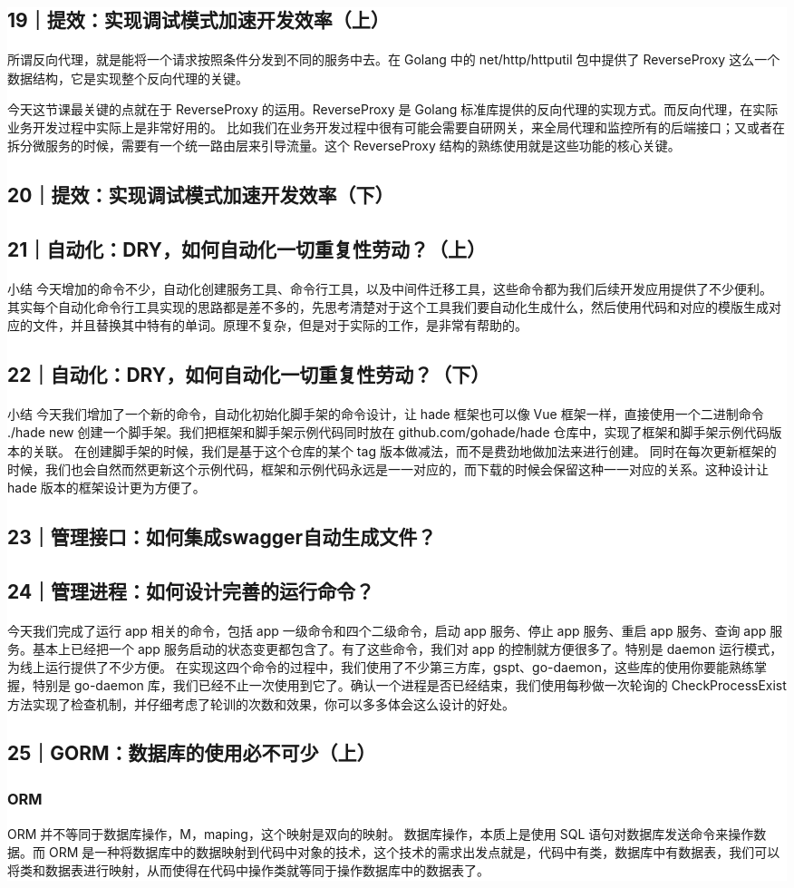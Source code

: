 
## 19｜提效：实现调试模式加速开发效率（上）
所谓反向代理，就是能将一个请求按照条件分发到不同的服务中去。在 Golang 中的 net/http/httputil 包中提供了 ReverseProxy 这么一个数据结构，它是实现整个反向代理的关键。


今天这节课最关键的点就在于 ReverseProxy 的运用。ReverseProxy 是 Golang 标准库提供的反向代理的实现方式。而反向代理，在实际业务开发过程中实际上是非常好用的。
比如我们在业务开发过程中很有可能会需要自研网关，来全局代理和监控所有的后端接口；又或者在拆分微服务的时候，需要有一个统一路由层来引导流量。这个 ReverseProxy 结构的熟练使用就是这些功能的核心关键。


## 20｜提效：实现调试模式加速开发效率（下）




## 21｜自动化：DRY，如何自动化一切重复性劳动？（上）
小结
今天增加的命令不少，自动化创建服务工具、命令行工具，以及中间件迁移工具，这些命令都为我们后续开发应用提供了不少便利。
其实每个自动化命令行工具实现的思路都是差不多的，先思考清楚对于这个工具我们要自动化生成什么，然后使用代码和对应的模版生成对应的文件，并且替换其中特有的单词。原理不复杂，但是对于实际的工作，是非常有帮助的。




## 22｜自动化：DRY，如何自动化一切重复性劳动？（下）
小结
今天我们增加了一个新的命令，自动化初始化脚手架的命令设计，让 hade 框架也可以像 Vue 框架一样，直接使用一个二进制命令 ./hade new 创建一个脚手架。我们把框架和脚手架示例代码同时放在 github.com/gohade/hade 仓库中，实现了框架和脚手架示例代码版本的关联。
在创建脚手架的时候，我们是基于这个仓库的某个 tag 版本做减法，而不是费劲地做加法来进行创建。
同时在每次更新框架的时候，我们也会自然而然更新这个示例代码，框架和示例代码永远是一一对应的，而下载的时候会保留这种一一对应的关系。这种设计让 hade 版本的框架设计更为方便了。




## 23｜管理接口：如何集成swagger自动生成文件？




## 24｜管理进程：如何设计完善的运行命令？
今天我们完成了运行 app 相关的命令，包括 app 一级命令和四个二级命令，启动 app 服务、停止 app 服务、重启 app 服务、查询 app 服务。基本上已经把一个 app 服务启动的状态变更都包含了。有了这些命令，我们对 app 的控制就方便很多了。特别是 daemon 运行模式，为线上运行提供了不少方便。
在实现这四个命令的过程中，我们使用了不少第三方库，gspt、go-daemon，这些库的使用你要能熟练掌握，特别是 go-daemon 库，我们已经不止一次使用到它了。确认一个进程是否已经结束，我们使用每秒做一次轮询的 CheckProcessExist 方法实现了检查机制，并仔细考虑了轮训的次数和效果，你可以多多体会这么设计的好处。




## 25｜GORM：数据库的使用必不可少（上）


### ORM
ORM 并不等同于数据库操作，M，maping，这个映射是双向的映射。
数据库操作，本质上是使用 SQL 语句对数据库发送命令来操作数据。而 ORM 是一种将数据库中的数据映射到代码中对象的技术，这个技术的需求出发点就是，代码中有类，数据库中有数据表，我们可以将类和数据表进行映射，从而使得在代码中操作类就等同于操作数据库中的数据表了。
